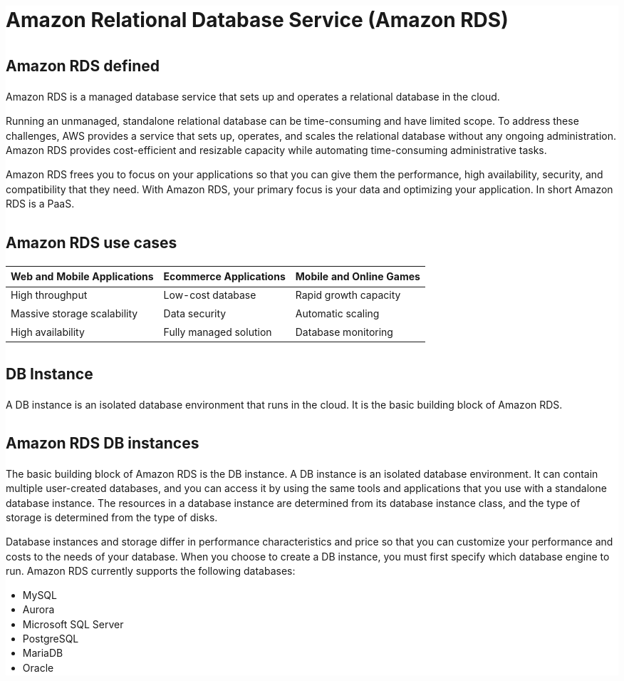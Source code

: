 # Amazon Relational Database Service (Amazon RDS)

## Amazon RDS defined

Amazon RDS is a managed database service that sets up and operates a relational database in the cloud.

Running an unmanaged, standalone relational database can be time-consuming and have limited scope. To address these challenges, AWS provides a service that sets up, operates, and scales the relational database without any ongoing administration. Amazon RDS provides cost-efficient and resizable capacity while automating time-consuming administrative tasks.

Amazon RDS frees you to focus on your applications so that you can give them the performance, high availability, security, and compatibility that they need. With Amazon RDS, your primary focus is your data and optimizing your application. In short Amazon RDS is a PaaS.

## Amazon RDS use cases

| Web and Mobile Applications | Ecommerce Applications | Mobile and Online Games |
|----------------------------|-----------------------|------------------------|
| High throughput            | Low-cost database     | Rapid growth capacity  |
| Massive storage scalability| Data security         | Automatic scaling      |
| High availability          | Fully managed solution| Database monitoring    |

## DB Instance

A DB instance is an isolated database environment that runs in the cloud. It is the basic building block of Amazon RDS.

## Amazon RDS DB instances

The basic building block of Amazon RDS is the DB instance. A DB instance is an isolated database environment. It can contain multiple user-created databases, and you can access it by using the same tools and applications that you use with a standalone database instance. The resources in a database instance are determined from its database instance class, and the type of storage is determined from the type of disks.

Database instances and storage differ in performance characteristics and price so that you can customize your performance and costs to the needs of your database. When you choose to create a DB instance, you must first specify which database engine to run. Amazon RDS currently supports the following databases:

- MySQL
- Aurora
- Microsoft SQL Server
- PostgreSQL
- MariaDB
- Oracle
